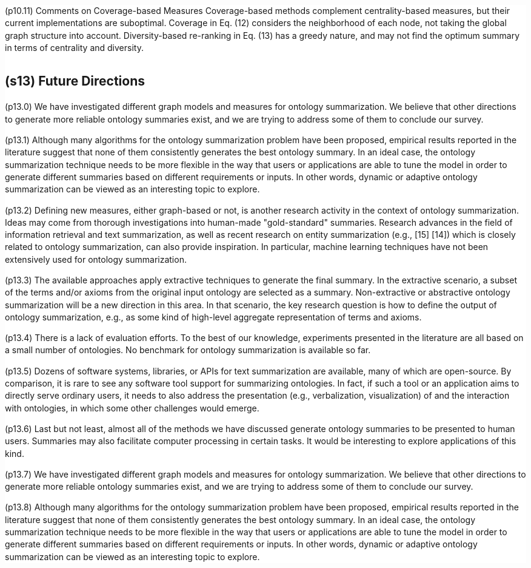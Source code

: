 (p10.11) Comments on Coverage-based Measures Coverage-based methods complement centrality-based measures, but their current implementations are suboptimal. Coverage in Eq. (12) considers the neighborhood of each node, not taking the global graph structure into account. Diversity-based re-ranking in Eq. (13) has a greedy nature, and may not find the optimum summary in terms of centrality and diversity.
## (s13) Future Directions
(p13.0) We have investigated different graph models and measures for ontology summarization. We believe that other directions to generate more reliable ontology summaries exist, and we are trying to address some of them to conclude our survey.

(p13.1) Although many algorithms for the ontology summarization problem have been proposed, empirical results reported in the literature suggest that none of them consistently generates the best ontology summary. In an ideal case, the ontology summarization technique needs to be more flexible in the way that users or applications are able to tune the model in order to generate different summaries based on different requirements or inputs. In other words, dynamic or adaptive ontology summarization can be viewed as an interesting topic to explore.

(p13.2) Defining new measures, either graph-based or not, is another research activity in the context of ontology summarization. Ideas may come from thorough investigations into human-made "gold-standard" summaries. Research advances in the field of information retrieval and text summarization, as well as recent research on entity summarization (e.g., [15] [14]) which is closely related to ontology summarization, can also provide inspiration. In particular, machine learning techniques have not been extensively used for ontology summarization.

(p13.3) The available approaches apply extractive techniques to generate the final summary. In the extractive scenario, a subset of the terms and/or axioms from the original input ontology are selected as a summary. Non-extractive or abstractive ontology summarization will be a new direction in this area. In that scenario, the key research question is how to define the output of ontology summarization, e.g., as some kind of high-level aggregate representation of terms and axioms.

(p13.4) There is a lack of evaluation efforts. To the best of our knowledge, experiments presented in the literature are all based on a small number of ontologies. No benchmark for ontology summarization is available so far.

(p13.5) Dozens of software systems, libraries, or APIs for text summarization are available, many of which are open-source. By comparison, it is rare to see any software tool support for summarizing ontologies. In fact, if such a tool or an application aims to directly serve ordinary users, it needs to also address the presentation (e.g., verbalization, visualization) of and the interaction with ontologies, in which some other challenges would emerge.

(p13.6) Last but not least, almost all of the methods we have discussed generate ontology summaries to be presented to human users. Summaries may also facilitate computer processing in certain tasks. It would be interesting to explore applications of this kind.

(p13.7) We have investigated different graph models and measures for ontology summarization. We believe that other directions to generate more reliable ontology summaries exist, and we are trying to address some of them to conclude our survey.

(p13.8) Although many algorithms for the ontology summarization problem have been proposed, empirical results reported in the literature suggest that none of them consistently generates the best ontology summary. In an ideal case, the ontology summarization technique needs to be more flexible in the way that users or applications are able to tune the model in order to generate different summaries based on different requirements or inputs. In other words, dynamic or adaptive ontology summarization can be viewed as an interesting topic to explore.

